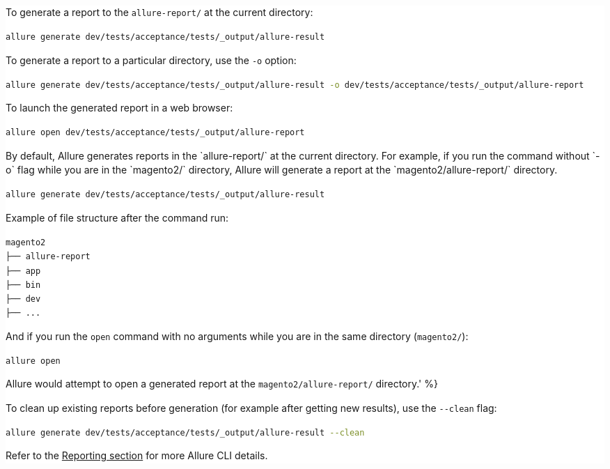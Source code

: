To generate a report to the `allure-report/` at the current directory:

```bash
allure generate dev/tests/acceptance/tests/_output/allure-result
```

To generate a report to a particular directory, use the `-o` option:

```bash
allure generate dev/tests/acceptance/tests/_output/allure-result -o dev/tests/acceptance/tests/_output/allure-report
```

To launch the generated report in a web browser:

```bash
allure open dev/tests/acceptance/tests/_output/allure-report
```

<div class="bs-callout bs-callout-info" markdown="1">
By default, Allure generates reports in the `allure-report/` at the current directory.
For example, if you run the command without `-o` flag while you are in the `magento2/` directory, Allure will generate a report at the `magento2/allure-report/` directory.
</div>

```bash
allure generate dev/tests/acceptance/tests/_output/allure-result
```

Example of file structure after the command run:

```terminal
magento2
├── allure-report
├── app
├── bin
├── dev
├── ...
```

And if you run the `open` command with no arguments while you are in the same directory (`magento2/`):

```bash
allure open
```

Allure would attempt to open a generated report at the `magento2/allure-report/` directory.'
%}

To clean up existing reports before generation (for example after getting new results), use the `--clean` flag:

```bash
allure generate dev/tests/acceptance/tests/_output/allure-result --clean
```

Refer to the [Reporting section][] for more Allure CLI details.



[`after`]: test.md#after-tag
[`run:group`]: commands/mftf.md#rungroup
[`run:test`]: commands/mftf.md#runtest
[Allure Framework]: https://docs.qameta.io/allure/
[Allure Test Report]: https://github.com/allure-framework
[codecept]: commands/codeception.md
[codeception]: https://codeception.com/docs/reference/Commands
[mftf]: commands/mftf.md
[report an issue]: https://github.com/magento/magento2-functional-testing-framework/blob/master/.github/CONTRIBUTING.md#report-an-issue
[Reporting section]: https://docs.qameta.io/allure/#_reporting
